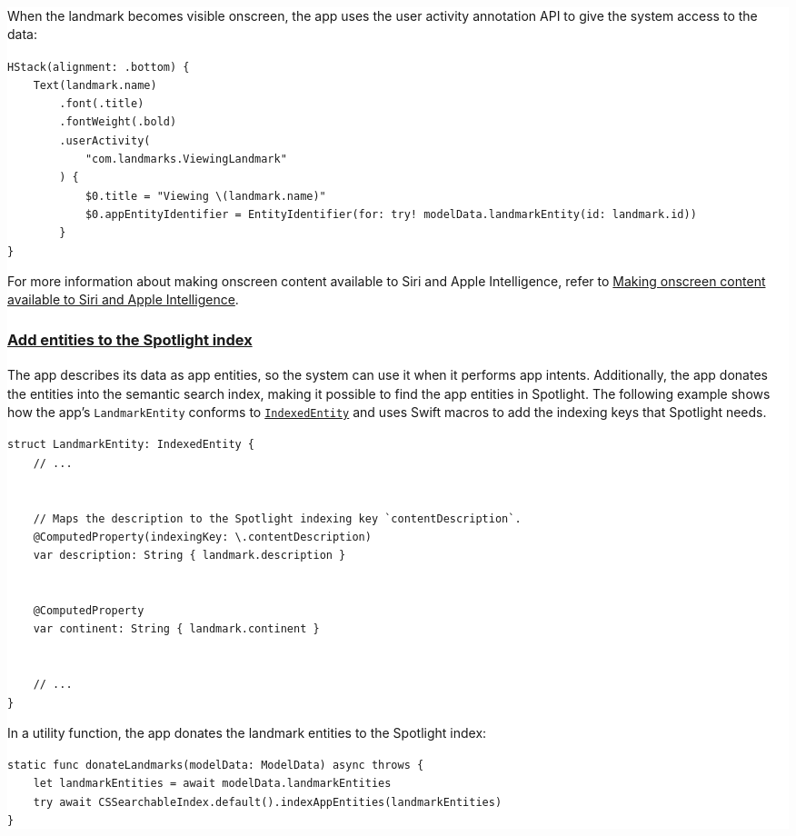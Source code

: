 When the landmark becomes visible onscreen, the app uses the user activity annotation API to give the system access to the data:

```
HStack(alignment: .bottom) {
    Text(landmark.name)
        .font(.title)
        .fontWeight(.bold)
        .userActivity(
            "com.landmarks.ViewingLandmark"
        ) {
            $0.title = "Viewing \(landmark.name)"
            $0.appEntityIdentifier = EntityIdentifier(for: try! modelData.landmarkEntity(id: landmark.id))
        }
}
```

For more information about making onscreen content available to Siri and Apple Intelligence, refer to [Making onscreen content available to Siri and Apple Intelligence](https://developer.apple.com/documentation/AppIntents/Making-onscreen-content-available-to-siri-and-apple-intelligence).

### [Add entities to the Spotlight index](https://developer.apple.com/documentation/appintents/adopting-app-intents-to-support-system-experiences#Add-entities-to-the-Spotlight-index)

The app describes its data as app entities, so the system can use it when it performs app intents. Additionally, the app donates the entities into the semantic search index, making it possible to find the app entities in Spotlight. The following example shows how the app’s `LandmarkEntity` conforms to [`IndexedEntity`](https://developer.apple.com/documentation/AppIntents/IndexedEntity) and uses Swift macros to add the indexing keys that Spotlight needs.

```
struct LandmarkEntity: IndexedEntity {
    // ...


    // Maps the description to the Spotlight indexing key `contentDescription`.
    @ComputedProperty(indexingKey: \.contentDescription)
    var description: String { landmark.description }


    @ComputedProperty
    var continent: String { landmark.continent }


    // ...
}
```

In a utility function, the app donates the landmark entities to the Spotlight index:

```
static func donateLandmarks(modelData: ModelData) async throws {
    let landmarkEntities = await modelData.landmarkEntities
    try await CSSearchableIndex.default().indexAppEntities(landmarkEntities)
}
```

